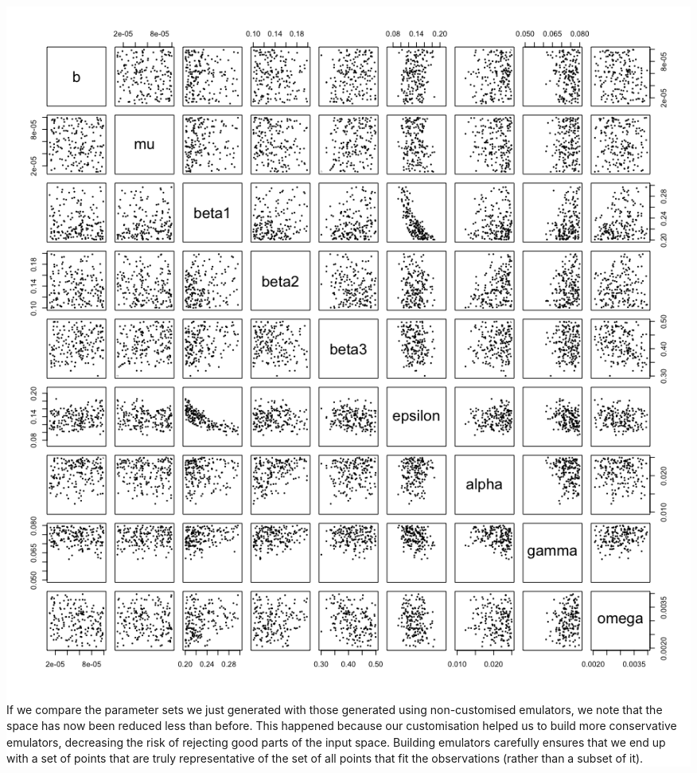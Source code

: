 <img src="_main_files/figure-html/task-gen-new-1.png" style="display: block; margin: auto;" />

If we compare the parameter sets we just generated with those generated using non-customised emulators, we note that the space has now been reduced less than before. This happened because our customisation helped us to build more conservative emulators, decreasing the risk of rejecting good parts of the input space. Building emulators carefully ensures that we end up with a set of points that are truly representative of the set of all points that fit the observations (rather than a subset of it).</div></div></div>
